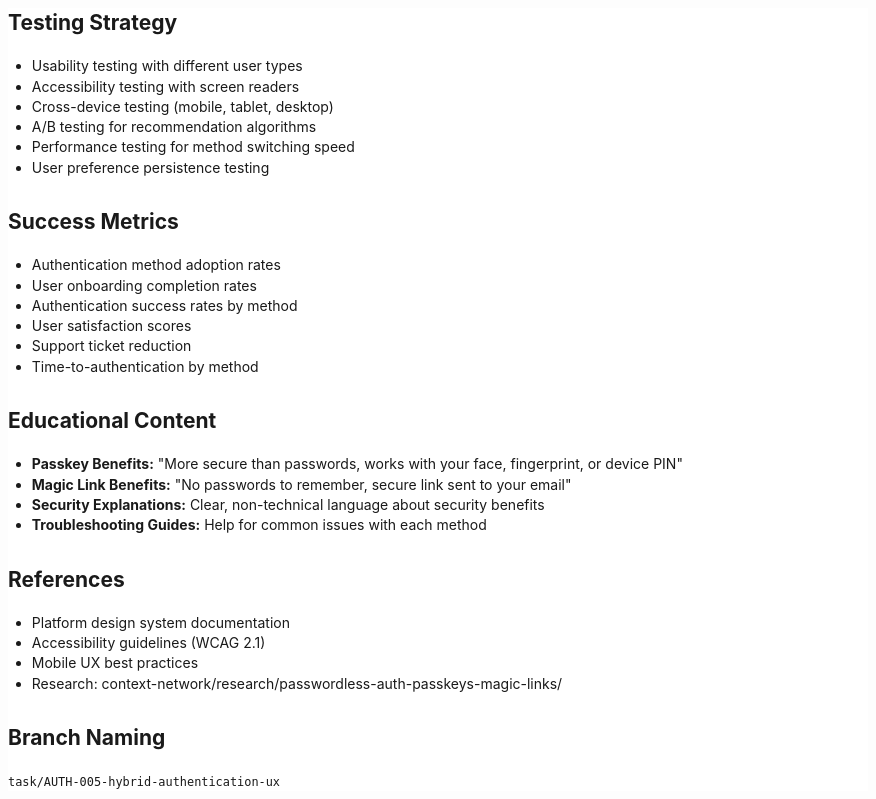## Testing Strategy
- Usability testing with different user types
- Accessibility testing with screen readers
- Cross-device testing (mobile, tablet, desktop)
- A/B testing for recommendation algorithms
- Performance testing for method switching speed
- User preference persistence testing

## Success Metrics
- Authentication method adoption rates
- User onboarding completion rates
- Authentication success rates by method
- User satisfaction scores
- Support ticket reduction
- Time-to-authentication by method

## Educational Content
- **Passkey Benefits:** "More secure than passwords, works with your face, fingerprint, or device PIN"
- **Magic Link Benefits:** "No passwords to remember, secure link sent to your email"
- **Security Explanations:** Clear, non-technical language about security benefits
- **Troubleshooting Guides:** Help for common issues with each method

## References
- Platform design system documentation
- Accessibility guidelines (WCAG 2.1)
- Mobile UX best practices
- Research: context-network/research/passwordless-auth-passkeys-magic-links/

## Branch Naming
`task/AUTH-005-hybrid-authentication-ux`